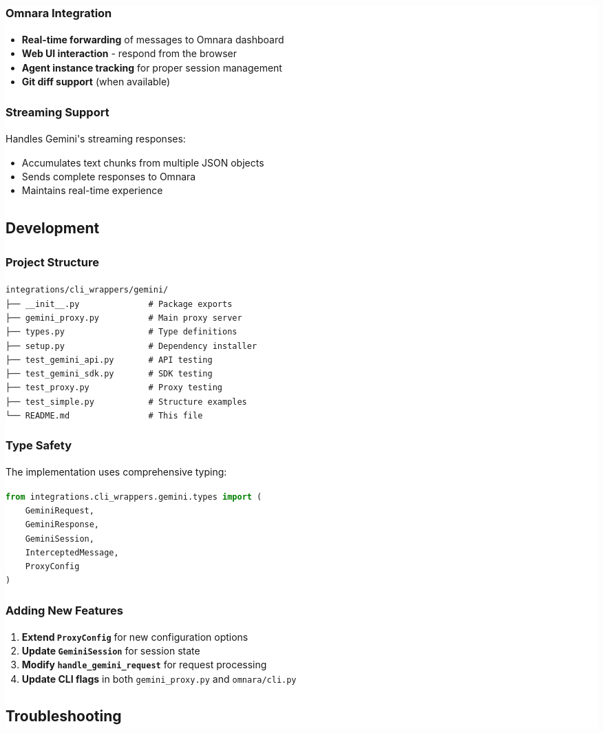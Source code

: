 ### Omnara Integration

- **Real-time forwarding** of messages to Omnara dashboard
- **Web UI interaction** - respond from the browser
- **Agent instance tracking** for proper session management
- **Git diff support** (when available)

### Streaming Support

Handles Gemini's streaming responses:
- Accumulates text chunks from multiple JSON objects
- Sends complete responses to Omnara
- Maintains real-time experience

## Development

### Project Structure

```
integrations/cli_wrappers/gemini/
├── __init__.py              # Package exports
├── gemini_proxy.py          # Main proxy server
├── types.py                 # Type definitions
├── setup.py                 # Dependency installer
├── test_gemini_api.py       # API testing
├── test_gemini_sdk.py       # SDK testing
├── test_proxy.py            # Proxy testing
├── test_simple.py           # Structure examples
└── README.md                # This file
```

### Type Safety

The implementation uses comprehensive typing:

```python
from integrations.cli_wrappers.gemini.types import (
    GeminiRequest,
    GeminiResponse, 
    GeminiSession,
    InterceptedMessage,
    ProxyConfig
)
```

### Adding New Features

1. **Extend `ProxyConfig`** for new configuration options
2. **Update `GeminiSession`** for session state
3. **Modify `handle_gemini_request`** for request processing
4. **Update CLI flags** in both `gemini_proxy.py` and `omnara/cli.py`

## Troubleshooting
